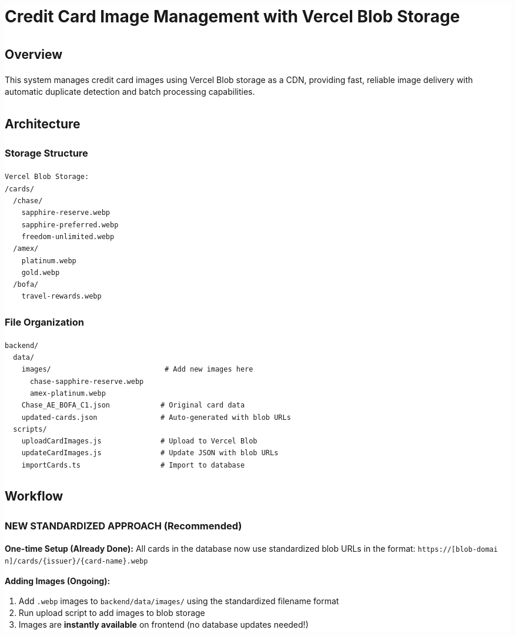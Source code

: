 # Credit Card Image Management with Vercel Blob Storage

## Overview

This system manages credit card images using Vercel Blob storage as a CDN, providing fast, reliable image delivery with automatic duplicate detection and batch processing capabilities.

## Architecture

### Storage Structure
```
Vercel Blob Storage:
/cards/
  /chase/
    sapphire-reserve.webp
    sapphire-preferred.webp
    freedom-unlimited.webp
  /amex/
    platinum.webp
    gold.webp
  /bofa/
    travel-rewards.webp
```

### File Organization
```
backend/
  data/
    images/                           # Add new images here
      chase-sapphire-reserve.webp
      amex-platinum.webp
    Chase_AE_BOFA_C1.json            # Original card data
    updated-cards.json               # Auto-generated with blob URLs
  scripts/
    uploadCardImages.js              # Upload to Vercel Blob
    updateCardImages.js              # Update JSON with blob URLs
    importCards.ts                   # Import to database
```

## Workflow

### **NEW STANDARDIZED APPROACH (Recommended)**

**One-time Setup (Already Done):**
All cards in the database now use standardized blob URLs in the format:
`https://[blob-domain]/cards/{issuer}/{card-name}.webp`

**Adding Images (Ongoing):**
1. Add `.webp` images to `backend/data/images/` using the standardized filename format
2. Run upload script to add images to blob storage
3. Images are **instantly available** on frontend (no database updates needed!)
